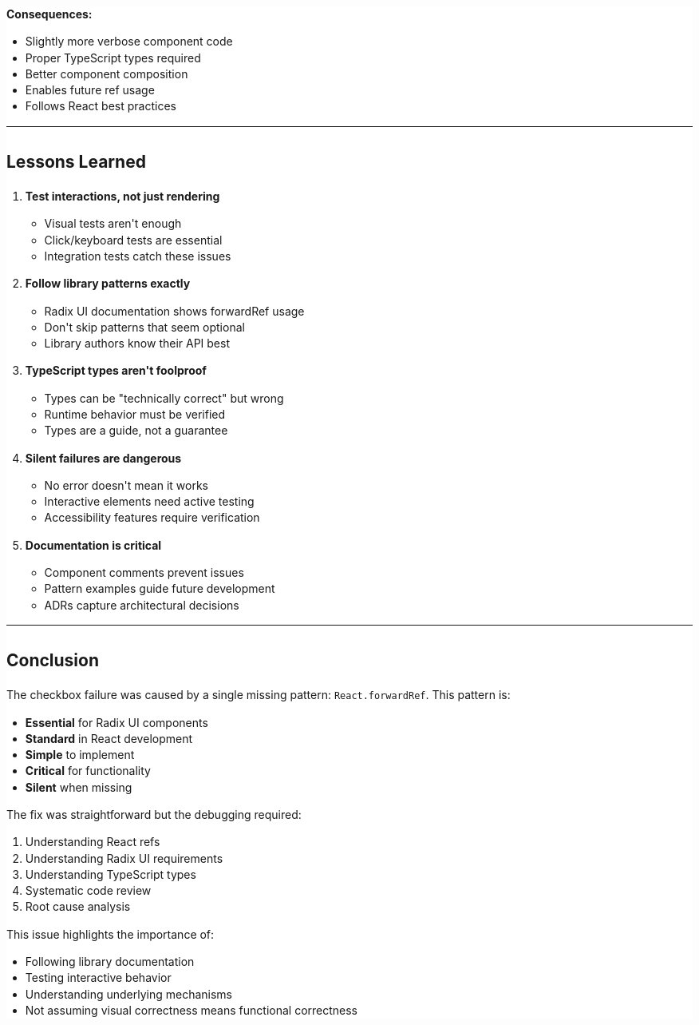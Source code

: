 **Consequences:**
- Slightly more verbose component code
- Proper TypeScript types required
- Better component composition
- Enables future ref usage
- Follows React best practices

---

## Lessons Learned

1. **Test interactions, not just rendering**
   - Visual tests aren't enough
   - Click/keyboard tests are essential
   - Integration tests catch these issues

2. **Follow library patterns exactly**
   - Radix UI documentation shows forwardRef usage
   - Don't skip patterns that seem optional
   - Library authors know their API best

3. **TypeScript types aren't foolproof**
   - Types can be "technically correct" but wrong
   - Runtime behavior must be verified
   - Types are a guide, not a guarantee

4. **Silent failures are dangerous**
   - No error doesn't mean it works
   - Interactive elements need active testing
   - Accessibility features require verification

5. **Documentation is critical**
   - Component comments prevent issues
   - Pattern examples guide future development
   - ADRs capture architectural decisions

---

## Conclusion

The checkbox failure was caused by a single missing pattern: `React.forwardRef`. This pattern is:

- **Essential** for Radix UI components
- **Standard** in React development
- **Simple** to implement
- **Critical** for functionality
- **Silent** when missing

The fix was straightforward but the debugging required:
1. Understanding React refs
2. Understanding Radix UI requirements
3. Understanding TypeScript types
4. Systematic code review
5. Root cause analysis

This issue highlights the importance of:
- Following library documentation
- Testing interactive behavior
- Understanding underlying mechanisms
- Not assuming visual correctness means functional correctness

